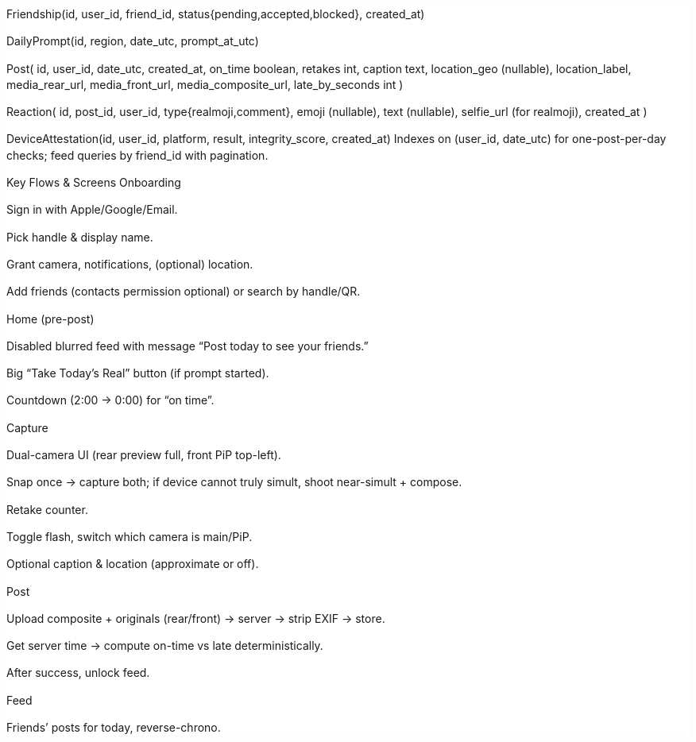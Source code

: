 Friendship(id, user_id, friend_id, status{pending,accepted,blocked}, created_at)

DailyPrompt(id, region, date_utc, prompt_at_utc)

Post(
  id, user_id, date_utc, created_at, on_time boolean,
  retakes int, caption text, location_geo (nullable), location_label,
  media_rear_url, media_front_url, media_composite_url, late_by_seconds int
)

Reaction(
  id, post_id, user_id, type{realmoji,comment},
  emoji (nullable), text (nullable),
  selfie_url (for realmoji), created_at
)

DeviceAttestation(id, user_id, platform, result, integrity_score, created_at)
Indexes on (user_id, date_utc) for one-post-per-day checks; feed queries by friend_id with pagination.

Key Flows & Screens
Onboarding

Sign in with Apple/Google/Email.

Pick handle & display name.

Grant camera, notifications, (optional) location.

Add friends (contacts permission optional) or search by handle/QR.

Home (pre-post)

Disabled blurred feed with message “Post today to see your friends.”

Big “Take Today’s Real” button (if prompt started).

Countdown (2:00 → 0:00) for “on time”.

Capture

Dual-camera UI (rear preview full, front PiP top-left).

Snap once → capture both; if device cannot truly simult, shoot near-simult + compose.

Retake counter.

Toggle flash, switch which camera is main/PiP.

Optional caption & location (approximate or off).

Post

Upload composite + originals (rear/front) → server → strip EXIF → store.

Get server time → compute on-time vs late deterministically.

After success, unlock feed.

Feed

Friends’ posts for today, reverse-chrono.
